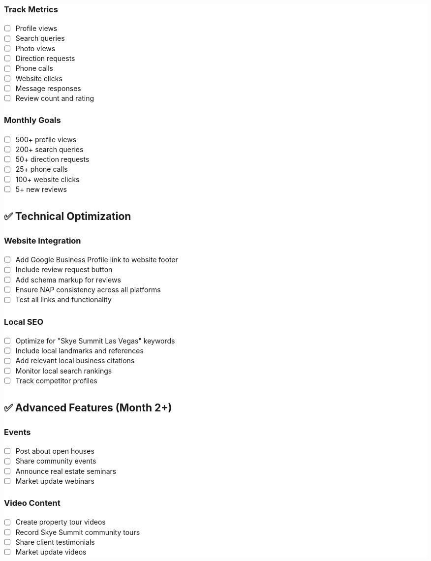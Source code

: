 ### **Track Metrics**
- [ ] Profile views
- [ ] Search queries
- [ ] Photo views
- [ ] Direction requests
- [ ] Phone calls
- [ ] Website clicks
- [ ] Message responses
- [ ] Review count and rating

### **Monthly Goals**
- [ ] 500+ profile views
- [ ] 200+ search queries
- [ ] 50+ direction requests
- [ ] 25+ phone calls
- [ ] 100+ website clicks
- [ ] 5+ new reviews

## ✅ Technical Optimization

### **Website Integration**
- [ ] Add Google Business Profile link to website footer
- [ ] Include review request button
- [ ] Add schema markup for reviews
- [ ] Ensure NAP consistency across all platforms
- [ ] Test all links and functionality

### **Local SEO**
- [ ] Optimize for "Skye Summit Las Vegas" keywords
- [ ] Include local landmarks and references
- [ ] Add relevant local business citations
- [ ] Monitor local search rankings
- [ ] Track competitor profiles

## ✅ Advanced Features (Month 2+)

### **Events**
- [ ] Post about open houses
- [ ] Share community events
- [ ] Announce real estate seminars
- [ ] Market update webinars

### **Video Content**
- [ ] Create property tour videos
- [ ] Record Skye Summit community tours
- [ ] Share client testimonials
- [ ] Market update videos
